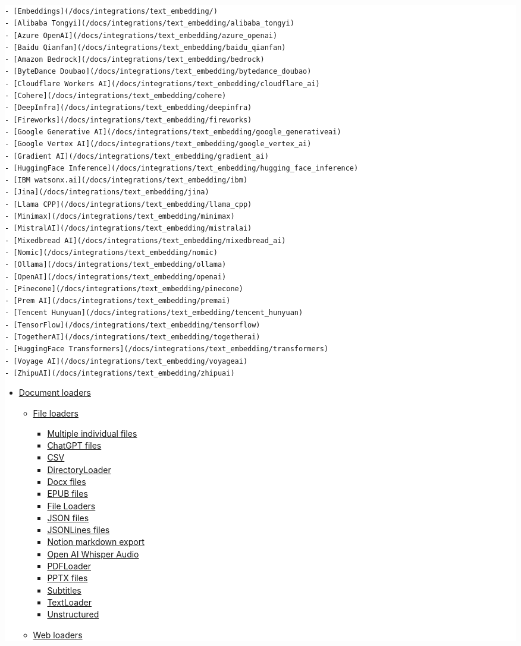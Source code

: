     - [Embeddings](/docs/integrations/text_embedding/)
    - [Alibaba Tongyi](/docs/integrations/text_embedding/alibaba_tongyi)
    - [Azure OpenAI](/docs/integrations/text_embedding/azure_openai)
    - [Baidu Qianfan](/docs/integrations/text_embedding/baidu_qianfan)
    - [Amazon Bedrock](/docs/integrations/text_embedding/bedrock)
    - [ByteDance Doubao](/docs/integrations/text_embedding/bytedance_doubao)
    - [Cloudflare Workers AI](/docs/integrations/text_embedding/cloudflare_ai)
    - [Cohere](/docs/integrations/text_embedding/cohere)
    - [DeepInfra](/docs/integrations/text_embedding/deepinfra)
    - [Fireworks](/docs/integrations/text_embedding/fireworks)
    - [Google Generative AI](/docs/integrations/text_embedding/google_generativeai)
    - [Google Vertex AI](/docs/integrations/text_embedding/google_vertex_ai)
    - [Gradient AI](/docs/integrations/text_embedding/gradient_ai)
    - [HuggingFace Inference](/docs/integrations/text_embedding/hugging_face_inference)
    - [IBM watsonx.ai](/docs/integrations/text_embedding/ibm)
    - [Jina](/docs/integrations/text_embedding/jina)
    - [Llama CPP](/docs/integrations/text_embedding/llama_cpp)
    - [Minimax](/docs/integrations/text_embedding/minimax)
    - [MistralAI](/docs/integrations/text_embedding/mistralai)
    - [Mixedbread AI](/docs/integrations/text_embedding/mixedbread_ai)
    - [Nomic](/docs/integrations/text_embedding/nomic)
    - [Ollama](/docs/integrations/text_embedding/ollama)
    - [OpenAI](/docs/integrations/text_embedding/openai)
    - [Pinecone](/docs/integrations/text_embedding/pinecone)
    - [Prem AI](/docs/integrations/text_embedding/premai)
    - [Tencent Hunyuan](/docs/integrations/text_embedding/tencent_hunyuan)
    - [TensorFlow](/docs/integrations/text_embedding/tensorflow)
    - [TogetherAI](/docs/integrations/text_embedding/togetherai)
    - [HuggingFace Transformers](/docs/integrations/text_embedding/transformers)
    - [Voyage AI](/docs/integrations/text_embedding/voyageai)
    - [ZhipuAI](/docs/integrations/text_embedding/zhipuai)
  + [Document loaders](/docs/integrations/document_loaders/)

    - [File loaders](/docs/integrations/document_loaders/file_loaders/)

      * [Multiple individual files](/docs/integrations/document_loaders/file_loaders/multi_file)
      * [ChatGPT files](/docs/integrations/document_loaders/file_loaders/chatgpt)
      * [CSV](/docs/integrations/document_loaders/file_loaders/csv)
      * [DirectoryLoader](/docs/integrations/document_loaders/file_loaders/directory)
      * [Docx files](/docs/integrations/document_loaders/file_loaders/docx)
      * [EPUB files](/docs/integrations/document_loaders/file_loaders/epub)
      * [File Loaders](/docs/integrations/document_loaders/file_loaders/)
      * [JSON files](/docs/integrations/document_loaders/file_loaders/json)
      * [JSONLines files](/docs/integrations/document_loaders/file_loaders/jsonlines)
      * [Notion markdown export](/docs/integrations/document_loaders/file_loaders/notion_markdown)
      * [Open AI Whisper Audio](/docs/integrations/document_loaders/file_loaders/openai_whisper_audio)
      * [PDFLoader](/docs/integrations/document_loaders/file_loaders/pdf)
      * [PPTX files](/docs/integrations/document_loaders/file_loaders/pptx)
      * [Subtitles](/docs/integrations/document_loaders/file_loaders/subtitles)
      * [TextLoader](/docs/integrations/document_loaders/file_loaders/text)
      * [Unstructured](/docs/integrations/document_loaders/file_loaders/unstructured)
    - [Web loaders](/docs/integrations/document_loaders/web_loaders/)
